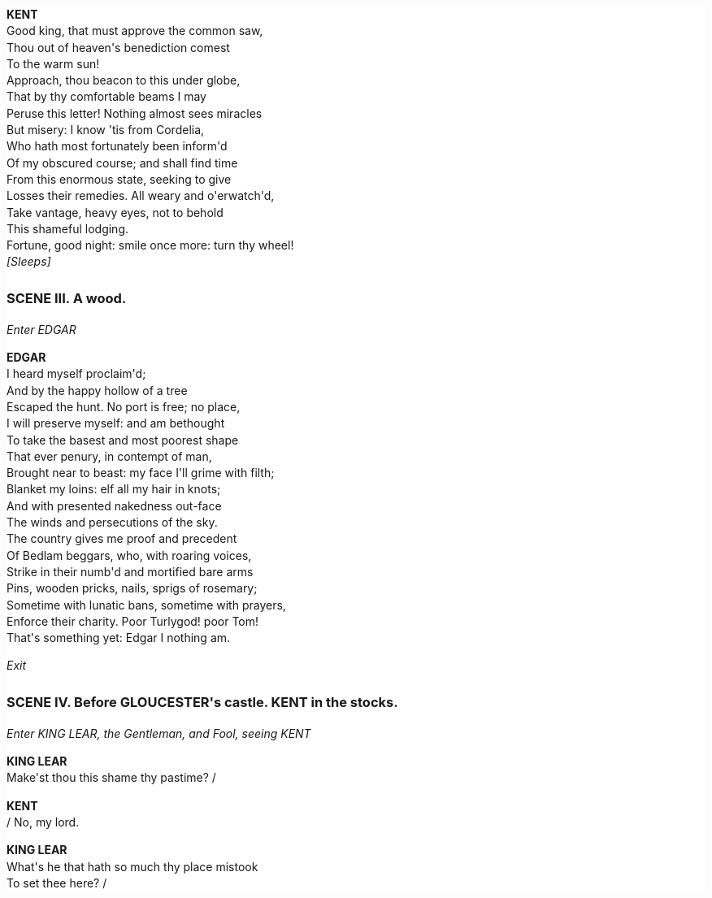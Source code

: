 **KENT**  
Good king, that must approve the common saw,  
Thou out of heaven's benediction comest  
To the warm sun!  
Approach, thou beacon to this under globe,  
That by thy comfortable beams I may  
Peruse this letter! Nothing almost sees miracles  
But misery: I know 'tis from Cordelia,  
Who hath most fortunately been inform'd  
Of my obscured course; and shall find time  
From this enormous state, seeking to give  
Losses their remedies. All weary and o'erwatch'd,  
Take vantage, heavy eyes, not to behold  
This shameful lodging.  
Fortune, good night: smile once more: turn thy wheel!  
*\[Sleeps]*

### SCENE III. A wood.

*Enter EDGAR*

**EDGAR**  
I heard myself proclaim'd;  
And by the happy hollow of a tree  
Escaped the hunt. No port is free; no place,  
I will preserve myself: and am bethought  
To take the basest and most poorest shape  
That ever penury, in contempt of man,  
Brought near to beast: my face I'll grime with filth;  
Blanket my loins: elf all my hair in knots;  
And with presented nakedness out-face  
The winds and persecutions of the sky.  
The country gives me proof and precedent  
Of Bedlam beggars, who, with roaring voices,  
Strike in their numb'd and mortified bare arms  
Pins, wooden pricks, nails, sprigs of rosemary;  
Sometime with lunatic bans, sometime with prayers,  
Enforce their charity. Poor Turlygod! poor Tom!  
That's something yet: Edgar I nothing am.

*Exit*

### SCENE IV. Before GLOUCESTER's castle. KENT in the stocks.

*Enter KING LEAR, the Gentleman, and Fool, seeing KENT*

**KING LEAR**  
Make'st thou this shame thy pastime? /

**KENT**  
/ No, my lord.

**KING LEAR**  
What's he that hath so much thy place mistook  
To set thee here? /
